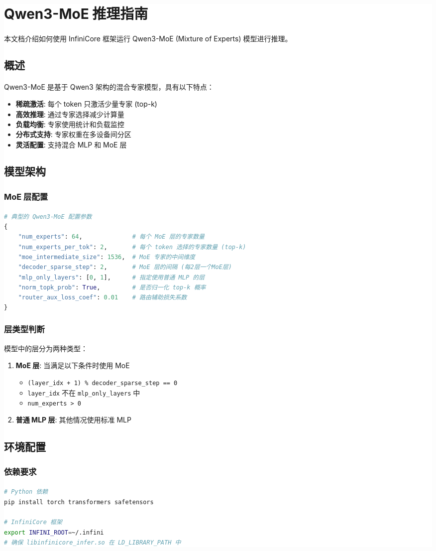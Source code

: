 # Qwen3-MoE 推理指南

本文档介绍如何使用 InfiniCore 框架运行 Qwen3-MoE (Mixture of Experts) 模型进行推理。

## 概述

Qwen3-MoE 是基于 Qwen3 架构的混合专家模型，具有以下特点：

- **稀疏激活**: 每个 token 只激活少量专家 (top-k)
- **高效推理**: 通过专家选择减少计算量
- **负载均衡**: 专家使用统计和负载监控
- **分布式支持**: 专家权重在多设备间分区
- **灵活配置**: 支持混合 MLP 和 MoE 层

## 模型架构

### MoE 层配置

```python
# 典型的 Qwen3-MoE 配置参数
{
    "num_experts": 64,              # 每个 MoE 层的专家数量
    "num_experts_per_tok": 2,       # 每个 token 选择的专家数量 (top-k)
    "moe_intermediate_size": 1536,  # MoE 专家的中间维度
    "decoder_sparse_step": 2,       # MoE 层的间隔 (每2层一个MoE层)
    "mlp_only_layers": [0, 1],      # 指定使用普通 MLP 的层
    "norm_topk_prob": True,         # 是否归一化 top-k 概率
    "router_aux_loss_coef": 0.01    # 路由辅助损失系数
}
```

### 层类型判断

模型中的层分为两种类型：

1. **MoE 层**: 当满足以下条件时使用 MoE
   - `(layer_idx + 1) % decoder_sparse_step == 0`
   - `layer_idx` 不在 `mlp_only_layers` 中
   - `num_experts > 0`

2. **普通 MLP 层**: 其他情况使用标准 MLP

## 环境配置

### 依赖要求

```bash
# Python 依赖
pip install torch transformers safetensors

# InfiniCore 框架
export INFINI_ROOT=~/.infini
# 确保 libinfinicore_infer.so 在 LD_LIBRARY_PATH 中
```
